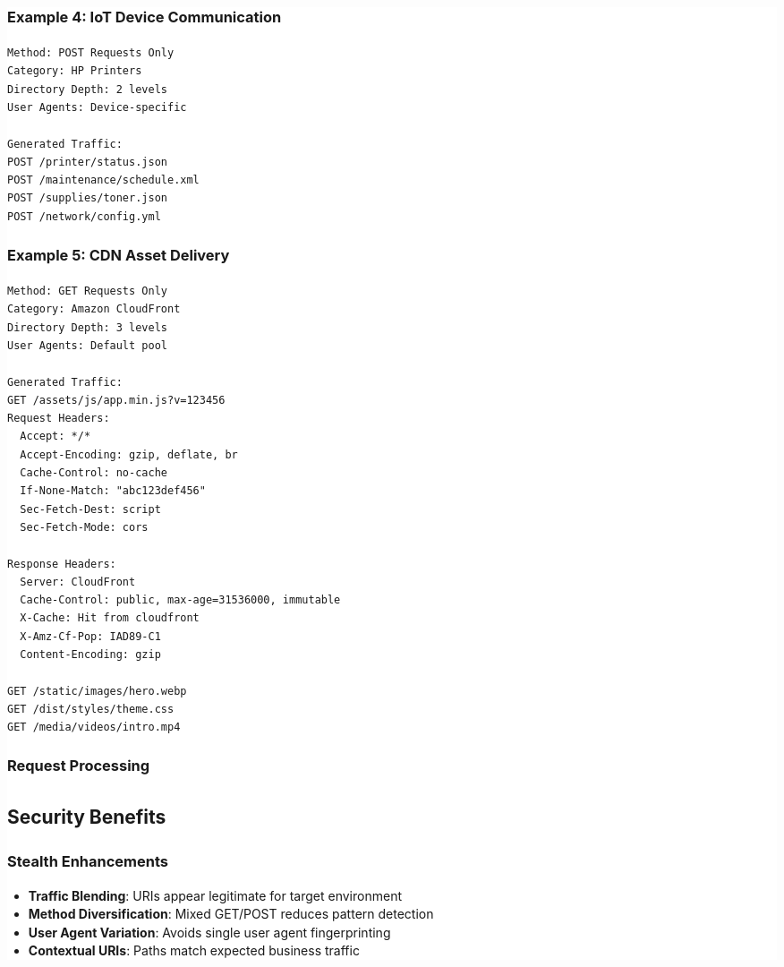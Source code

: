 ### Example 4: IoT Device Communication
```
Method: POST Requests Only
Category: HP Printers
Directory Depth: 2 levels
User Agents: Device-specific

Generated Traffic:
POST /printer/status.json
POST /maintenance/schedule.xml
POST /supplies/toner.json
POST /network/config.yml
```

### Example 5: CDN Asset Delivery
```
Method: GET Requests Only
Category: Amazon CloudFront
Directory Depth: 3 levels
User Agents: Default pool

Generated Traffic:
GET /assets/js/app.min.js?v=123456
Request Headers:
  Accept: */*
  Accept-Encoding: gzip, deflate, br
  Cache-Control: no-cache
  If-None-Match: "abc123def456"
  Sec-Fetch-Dest: script
  Sec-Fetch-Mode: cors

Response Headers:
  Server: CloudFront
  Cache-Control: public, max-age=31536000, immutable
  X-Cache: Hit from cloudfront
  X-Amz-Cf-Pop: IAD89-C1
  Content-Encoding: gzip

GET /static/images/hero.webp
GET /dist/styles/theme.css
GET /media/videos/intro.mp4
```

### Request Processing


## Security Benefits

### Stealth Enhancements
- **Traffic Blending**: URIs appear legitimate for target environment
- **Method Diversification**: Mixed GET/POST reduces pattern detection
- **User Agent Variation**: Avoids single user agent fingerprinting
- **Contextual URIs**: Paths match expected business traffic
